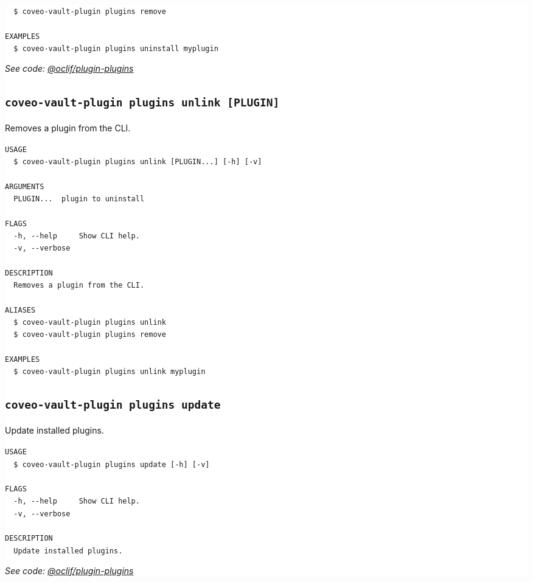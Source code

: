 ```
  $ coveo-vault-plugin plugins remove

EXAMPLES
  $ coveo-vault-plugin plugins uninstall myplugin
```

_See code: [@oclif/plugin-plugins](https://github.com/oclif/plugin-plugins/blob/v5.4.17/src/commands/plugins/uninstall.ts)_

## `coveo-vault-plugin plugins unlink [PLUGIN]`

Removes a plugin from the CLI.

```
USAGE
  $ coveo-vault-plugin plugins unlink [PLUGIN...] [-h] [-v]

ARGUMENTS
  PLUGIN...  plugin to uninstall

FLAGS
  -h, --help     Show CLI help.
  -v, --verbose

DESCRIPTION
  Removes a plugin from the CLI.

ALIASES
  $ coveo-vault-plugin plugins unlink
  $ coveo-vault-plugin plugins remove

EXAMPLES
  $ coveo-vault-plugin plugins unlink myplugin
```

## `coveo-vault-plugin plugins update`

Update installed plugins.

```
USAGE
  $ coveo-vault-plugin plugins update [-h] [-v]

FLAGS
  -h, --help     Show CLI help.
  -v, --verbose

DESCRIPTION
  Update installed plugins.
```

_See code: [@oclif/plugin-plugins](https://github.com/oclif/plugin-plugins/blob/v5.4.17/src/commands/plugins/update.ts)_

